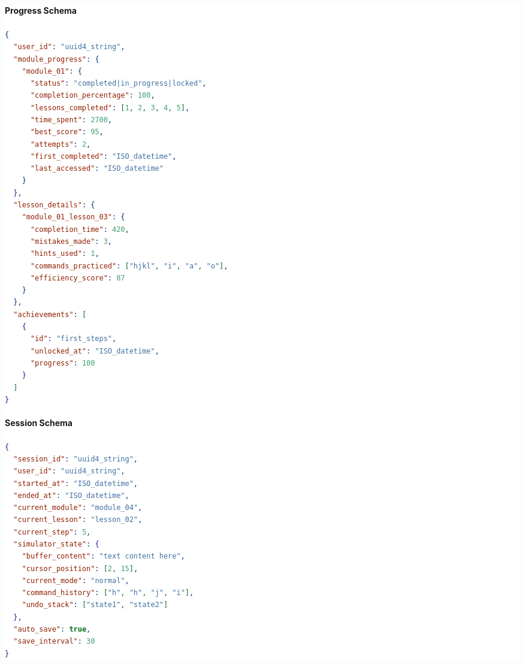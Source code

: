 ```json
```

#### Progress Schema  
```json
{
  "user_id": "uuid4_string",
  "module_progress": {
    "module_01": {
      "status": "completed|in_progress|locked",
      "completion_percentage": 100,
      "lessons_completed": [1, 2, 3, 4, 5],
      "time_spent": 2700,
      "best_score": 95,
      "attempts": 2,
      "first_completed": "ISO_datetime",
      "last_accessed": "ISO_datetime"
    }
  },
  "lesson_details": {
    "module_01_lesson_03": {
      "completion_time": 420,
      "mistakes_made": 3,
      "hints_used": 1,
      "commands_practiced": ["hjkl", "i", "a", "o"],
      "efficiency_score": 87
    }
  },
  "achievements": [
    {
      "id": "first_steps",
      "unlocked_at": "ISO_datetime",
      "progress": 100
    }
  ]
}
```

#### Session Schema
```json
{
  "session_id": "uuid4_string", 
  "user_id": "uuid4_string",
  "started_at": "ISO_datetime",
  "ended_at": "ISO_datetime",
  "current_module": "module_04",
  "current_lesson": "lesson_02",
  "current_step": 5,
  "simulator_state": {
    "buffer_content": "text content here",
    "cursor_position": [2, 15],
    "current_mode": "normal",
    "command_history": ["h", "h", "j", "i"],
    "undo_stack": ["state1", "state2"]
  },
  "auto_save": true,
  "save_interval": 30
}
```
